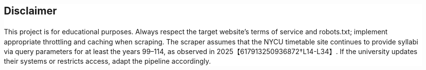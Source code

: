 ## Disclaimer

This project is for educational purposes.  Always respect the target website’s terms of service and robots.txt; implement appropriate throttling and caching when scraping.  The scraper assumes that the NYCU timetable site continues to provide syllabi via query parameters for at least the years 99–114, as observed in 2025【617913250936872†L14-L34】.  If the university updates their systems or restricts access, adapt the pipeline accordingly.
